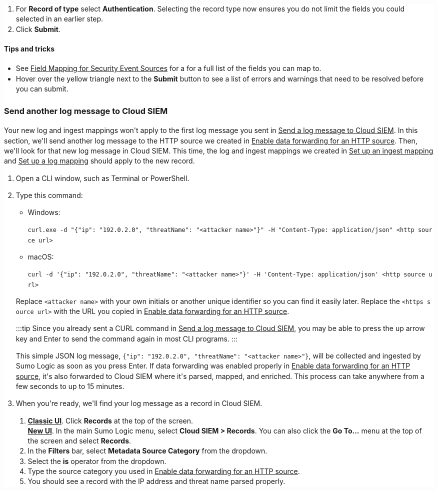 1. For **Record of type** select **Authentication**. Selecting the record type now ensures you do not limit the fields you could selected in an earlier step.
1. Click **Submit**.

#### Tips and tricks

* See [Field Mapping for Security Event Sources](/docs/cse/schema/field-mapping-security-event-sources/) for a for a full list of the fields you can map to.
* Hover over the yellow triangle next to the **Submit** button to see a list of errors and warnings that need to be resolved before you can submit.

### Send another log message to Cloud SIEM

Your new log and ingest mappings won't apply to the first log message you sent in [Send a log message to Cloud SIEM](#send-a-log-message-to-cloud-siem). In this section, we'll send another log message to the HTTP source we created in [Enable data forwarding for an HTTP source](#enable-data-forwarding-for-an-http-source). Then, we'll look for that new log message in Cloud SIEM. This time, the log and ingest mappings we created in [Set up an ingest mapping](#set-up-an-ingest-mapping) and [Set up a log mapping](#set-up-a-log-mapping) should apply to the new record.

1. Open a CLI window, such as Terminal or PowerShell. 
1. Type this command:
    * Windows:
       ```
       curl.exe -d "{"ip": "192.0.2.0", "threatName": "<attacker name>"}" -H "Content-Type: application/json" <http source url>
       ```
    * macOS:
       ```
       curl -d '{"ip": "192.0.2.0", "threatName": "<attacker name>"}' -H 'Content-Type: application/json' <http source url>
       ```
     Replace `<attacker name>` with your own initials or another unique identifier so you can find it easily later. Replace the `<https source url>` with the URL you copied in [Enable data forwarding for an HTTP source](#enable-data-forwarding-for-an-http-source).

     :::tip
     Since you already sent a CURL command in [Send a log message to Cloud SIEM](#send-a-log-message-to-cloud-siem), you may be able to press the up arrow key and Enter to send the command again in most CLI programs.
     :::

     This simple JSON log message, `{"ip": "192.0.2.0", "threatName": "<attacker name>"}`, will be collected and ingested by Sumo Logic as soon as you press Enter. If data forwarding was enabled properly in [Enable data forwarding for an HTTP source](#enable-data-forwarding-for-an-http-source), it's also forwarded to Cloud SIEM where it's parsed, mapped, and enriched. This process can take anywhere from a few seconds to up to 15 minutes. 

1. When you're ready, we'll find your log message as a record in Cloud SIEM.
    1. [**Classic UI**](/docs/get-started/sumo-logic-ui-classic). Click **Records** at the top of the screen. <br/>[**New UI**](/docs/get-started/sumo-logic-ui). In the main Sumo Logic menu, select **Cloud SIEM > Records**. You can also click the **Go To...** menu at the top of the screen and select **Records**. 
    1. In the **Filters** bar, select **Metadata Source Category** from the dropdown.
    1. Select the **is** operator from the dropdown.
    1. Type the source category you used in [Enable data forwarding for an HTTP source](#enable-data-forwarding-for-an-http-source).
    1. You should see a record with the IP address and threat name parsed properly.
